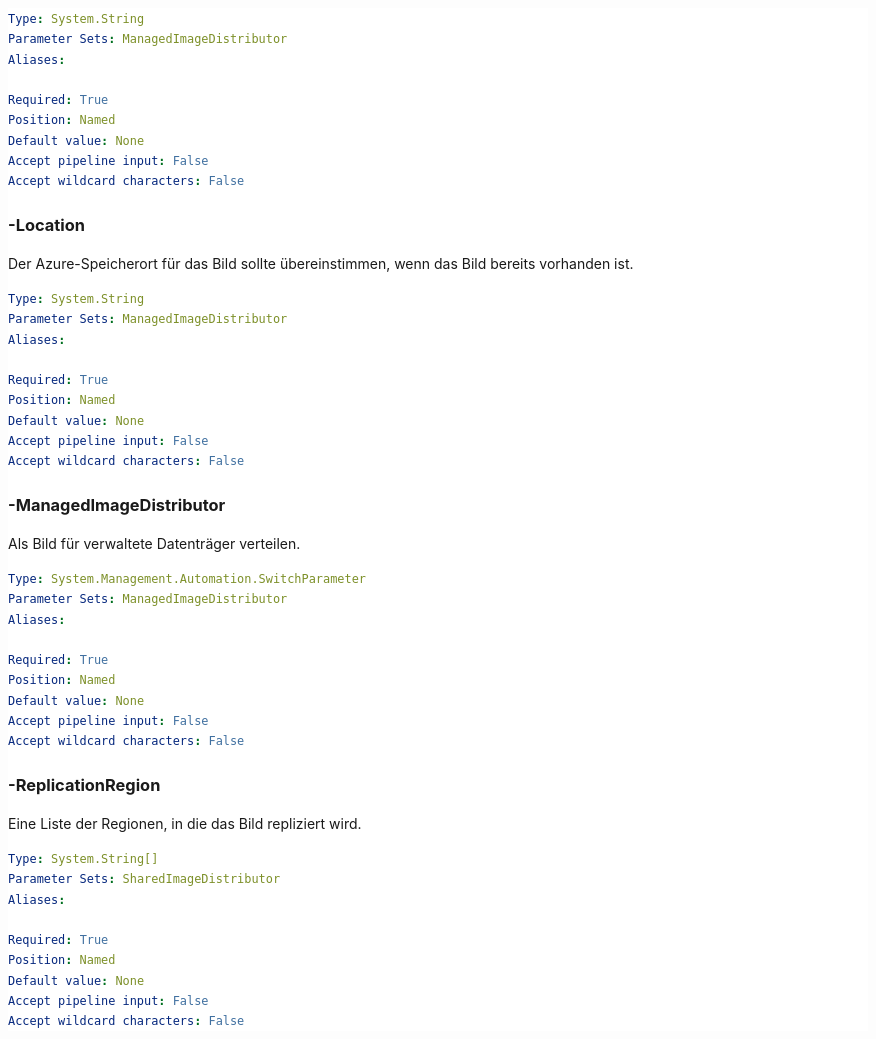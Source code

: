 ```yaml
Type: System.String
Parameter Sets: ManagedImageDistributor
Aliases:

Required: True
Position: Named
Default value: None
Accept pipeline input: False
Accept wildcard characters: False
```

### -Location
Der Azure-Speicherort für das Bild sollte übereinstimmen, wenn das Bild bereits vorhanden ist.

```yaml
Type: System.String
Parameter Sets: ManagedImageDistributor
Aliases:

Required: True
Position: Named
Default value: None
Accept pipeline input: False
Accept wildcard characters: False
```

### -ManagedImageDistributor
Als Bild für verwaltete Datenträger verteilen.

```yaml
Type: System.Management.Automation.SwitchParameter
Parameter Sets: ManagedImageDistributor
Aliases:

Required: True
Position: Named
Default value: None
Accept pipeline input: False
Accept wildcard characters: False
```

### -ReplicationRegion
Eine Liste der Regionen, in die das Bild repliziert wird.

```yaml
Type: System.String[]
Parameter Sets: SharedImageDistributor
Aliases:

Required: True
Position: Named
Default value: None
Accept pipeline input: False
Accept wildcard characters: False
```
